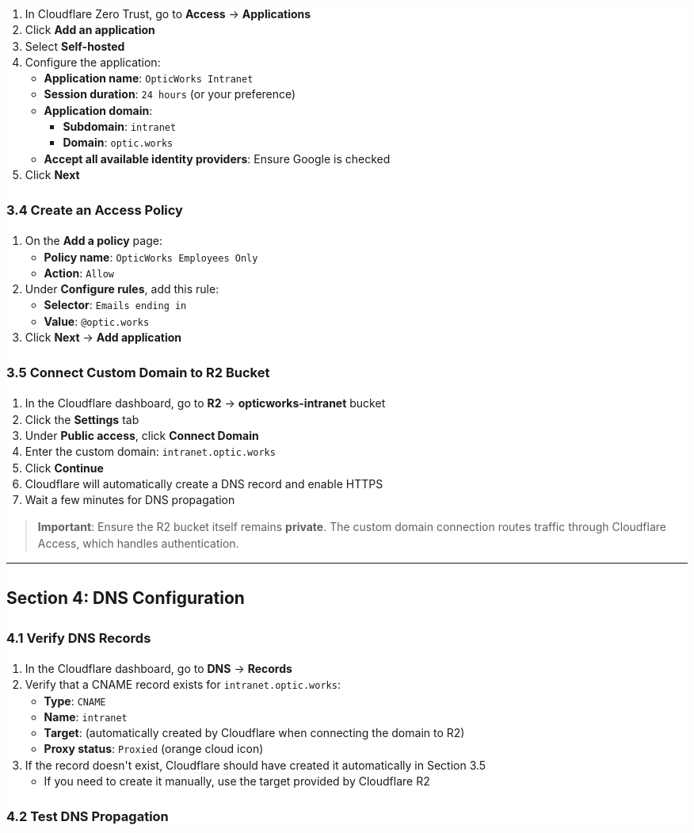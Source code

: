 1. In Cloudflare Zero Trust, go to **Access** → **Applications**
2. Click **Add an application**
3. Select **Self-hosted**
4. Configure the application:
   - **Application name**: `OpticWorks Intranet`
   - **Session duration**: `24 hours` (or your preference)
   - **Application domain**:
     - **Subdomain**: `intranet`
     - **Domain**: `optic.works`
   - **Accept all available identity providers**: Ensure Google is checked
5. Click **Next**

### 3.4 Create an Access Policy

1. On the **Add a policy** page:
   - **Policy name**: `OpticWorks Employees Only`
   - **Action**: `Allow`
2. Under **Configure rules**, add this rule:
   - **Selector**: `Emails ending in`
   - **Value**: `@optic.works`
3. Click **Next** → **Add application**

### 3.5 Connect Custom Domain to R2 Bucket

1. In the Cloudflare dashboard, go to **R2** → **opticworks-intranet** bucket
2. Click the **Settings** tab
3. Under **Public access**, click **Connect Domain**
4. Enter the custom domain: `intranet.optic.works`
5. Click **Continue**
6. Cloudflare will automatically create a DNS record and enable HTTPS
7. Wait a few minutes for DNS propagation

> **Important**: Ensure the R2 bucket itself remains **private**. The custom domain connection routes traffic through Cloudflare Access, which handles authentication.

---

## Section 4: DNS Configuration

### 4.1 Verify DNS Records

1. In the Cloudflare dashboard, go to **DNS** → **Records**
2. Verify that a CNAME record exists for `intranet.optic.works`:
   - **Type**: `CNAME`
   - **Name**: `intranet`
   - **Target**: (automatically created by Cloudflare when connecting the domain to R2)
   - **Proxy status**: `Proxied` (orange cloud icon)
3. If the record doesn't exist, Cloudflare should have created it automatically in Section 3.5
   - If you need to create it manually, use the target provided by Cloudflare R2

### 4.2 Test DNS Propagation
